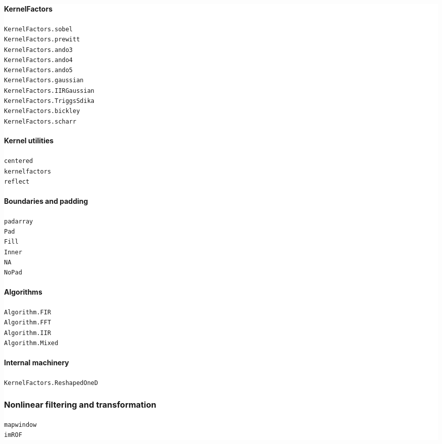 #### KernelFactors

```@docs
KernelFactors.sobel
KernelFactors.prewitt
KernelFactors.ando3
KernelFactors.ando4
KernelFactors.ando5
KernelFactors.gaussian
KernelFactors.IIRGaussian
KernelFactors.TriggsSdika
KernelFactors.bickley
KernelFactors.scharr
```

#### Kernel utilities

```@docs
centered
kernelfactors
reflect
```

#### Boundaries and padding

```@docs
padarray
Pad
Fill
Inner
NA
NoPad
```

#### Algorithms

```@docs
Algorithm.FIR
Algorithm.FFT
Algorithm.IIR
Algorithm.Mixed
```

#### Internal machinery

```@docs
KernelFactors.ReshapedOneD
```

### Nonlinear filtering and transformation

```@docs
mapwindow
imROF
```
